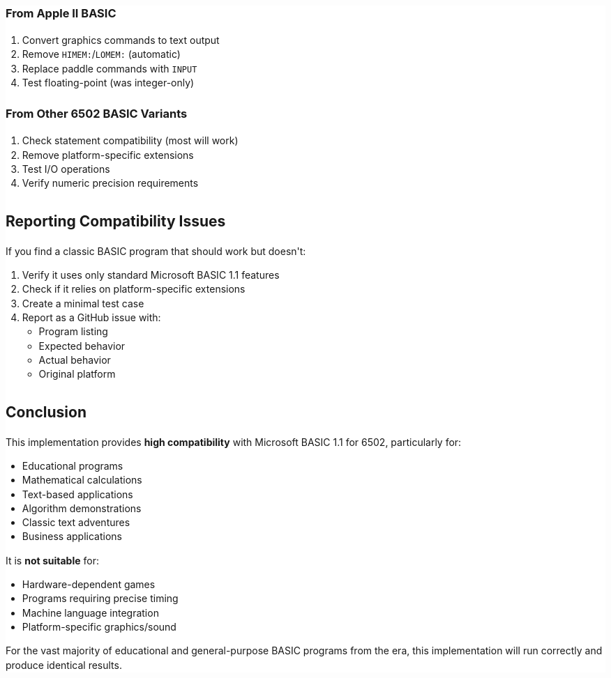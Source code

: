 ### From Apple II BASIC

1. Convert graphics commands to text output
2. Remove `HIMEM:`/`LOMEM:` (automatic)
3. Replace paddle commands with `INPUT`
4. Test floating-point (was integer-only)

### From Other 6502 BASIC Variants

1. Check statement compatibility (most will work)
2. Remove platform-specific extensions
3. Test I/O operations
4. Verify numeric precision requirements

## Reporting Compatibility Issues

If you find a classic BASIC program that should work but doesn't:

1. Verify it uses only standard Microsoft BASIC 1.1 features
2. Check if it relies on platform-specific extensions
3. Create a minimal test case
4. Report as a GitHub issue with:
   - Program listing
   - Expected behavior
   - Actual behavior
   - Original platform

## Conclusion

This implementation provides **high compatibility** with Microsoft BASIC 1.1 for 6502, particularly for:

- Educational programs
- Mathematical calculations
- Text-based applications
- Algorithm demonstrations
- Classic text adventures
- Business applications

It is **not suitable** for:

- Hardware-dependent games
- Programs requiring precise timing
- Machine language integration
- Platform-specific graphics/sound

For the vast majority of educational and general-purpose BASIC programs from the era, this implementation will run correctly and produce identical results.